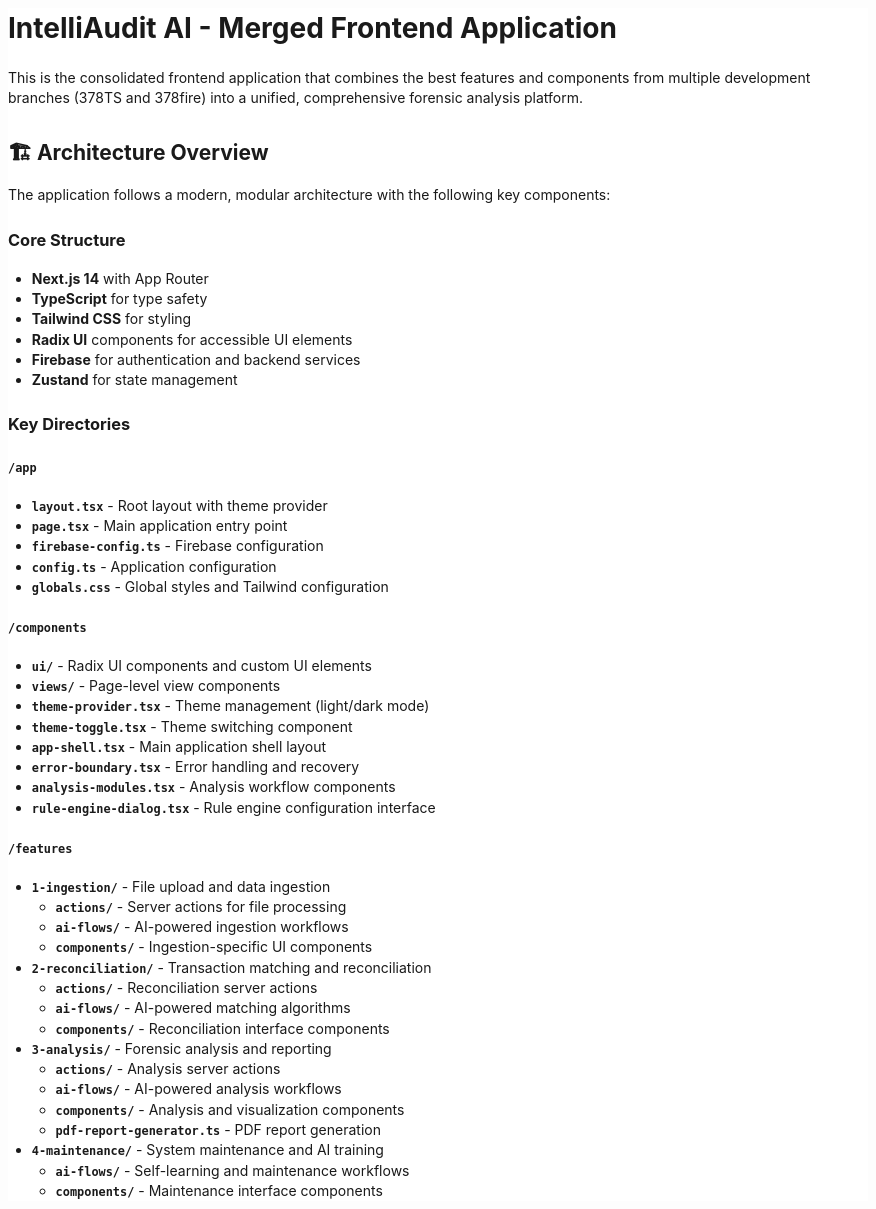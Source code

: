 # IntelliAudit AI - Merged Frontend Application

This is the consolidated frontend application that combines the best features and components from multiple development branches (378TS and 378fire) into a unified, comprehensive forensic analysis platform.

## 🏗️ Architecture Overview

The application follows a modern, modular architecture with the following key components:

### Core Structure
- **Next.js 14** with App Router
- **TypeScript** for type safety
- **Tailwind CSS** for styling
- **Radix UI** components for accessible UI elements
- **Firebase** for authentication and backend services
- **Zustand** for state management

### Key Directories

#### `/app`
- **`layout.tsx`** - Root layout with theme provider
- **`page.tsx`** - Main application entry point
- **`firebase-config.ts`** - Firebase configuration
- **`config.ts`** - Application configuration
- **`globals.css`** - Global styles and Tailwind configuration

#### `/components`
- **`ui/`** - Radix UI components and custom UI elements
- **`views/`** - Page-level view components
- **`theme-provider.tsx`** - Theme management (light/dark mode)
- **`theme-toggle.tsx`** - Theme switching component
- **`app-shell.tsx`** - Main application shell layout
- **`error-boundary.tsx`** - Error handling and recovery
- **`analysis-modules.tsx`** - Analysis workflow components
- **`rule-engine-dialog.tsx`** - Rule engine configuration interface

#### `/features`
- **`1-ingestion/`** - File upload and data ingestion
  - **`actions/`** - Server actions for file processing
  - **`ai-flows/`** - AI-powered ingestion workflows
  - **`components/`** - Ingestion-specific UI components
- **`2-reconciliation/`** - Transaction matching and reconciliation
  - **`actions/`** - Reconciliation server actions
  - **`ai-flows/`** - AI-powered matching algorithms
  - **`components/`** - Reconciliation interface components
- **`3-analysis/`** - Forensic analysis and reporting
  - **`actions/`** - Analysis server actions
  - **`ai-flows/`** - AI-powered analysis workflows
  - **`components/`** - Analysis and visualization components
  - **`pdf-report-generator.ts`** - PDF report generation
- **`4-maintenance/`** - System maintenance and AI training
  - **`ai-flows/`** - Self-learning and maintenance workflows
  - **`components/`** - Maintenance interface components
